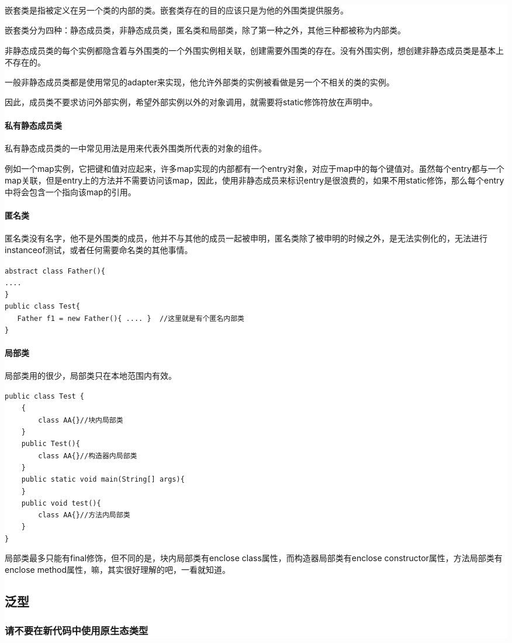 嵌套类是指被定义在另一个类的内部的类。嵌套类存在的目的应该只是为他的外围类提供服务。

嵌套类分为四种：静态成员类，非静态成员类，匿名类和局部类，除了第一种之外，其他三种都被称为内部类。

非静态成员类的每个实例都隐含着与外围类的一个外围实例相关联，创建需要外围类的存在。没有外围实例，想创建非静态成员类是基本上不存在的。

一般非静态成员类都是使用常见的adapter来实现，他允许外部类的实例被看做是另一个不相关的类的实例。

因此，成员类不要求访问外部实例，希望外部实例以外的对象调用，就需要将static修饰符放在声明中。

#### 私有静态成员类

私有静态成员类的一中常见用法是用来代表外围类所代表的对象的组件。

例如一个map实例，它把键和值对应起来，许多map实现的内部都有一个entry对象，对应于map中的每个键值对。虽然每个entry都与一个map关联，但是entry上的方法并不需要访问该map，因此，使用非静态成员来标识entry是很浪费的，如果不用static修饰，那么每个entry中将会包含一个指向该map的引用。

#### 匿名类

匿名类没有名字，他不是外围类的成员，他并不与其他的成员一起被申明，匿名类除了被申明的时候之外，是无法实例化的，无法进行instanceof测试，或者任何需要命名类的其他事情。

```
abstract class Father(){
....
}
public class Test{
   Father f1 = new Father(){ .... }  //这里就是有个匿名内部类
}
```

#### 局部类

局部类用的很少，局部类只在本地范围内有效。

```
public class Test {
    {
        class AA{}//块内局部类
    }
    public Test(){
        class AA{}//构造器内局部类
    }
    public static void main(String[] args){
    }
    public void test(){
        class AA{}//方法内局部类
    }
}
```
局部类最多只能有final修饰，但不同的是，块内局部类有enclose class属性，而构造器局部类有enclose constructor属性，方法局部类有enclose method属性，嘛，其实很好理解的吧，一看就知道。

## 泛型

### 请不要在新代码中使用原生态类型
